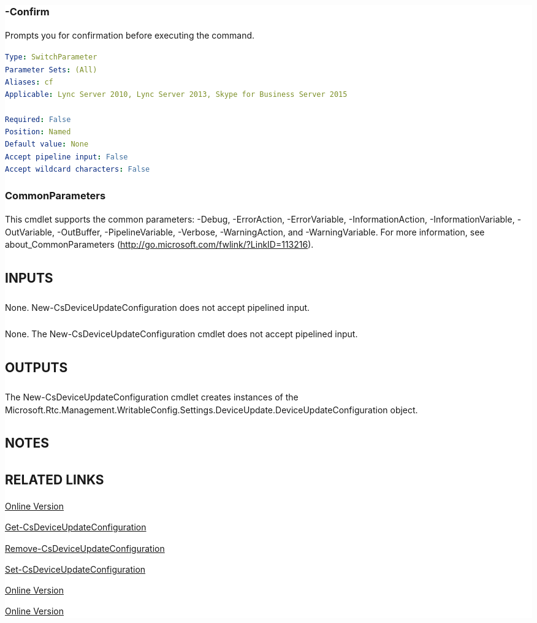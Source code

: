 ### -Confirm
Prompts you for confirmation before executing the command.

```yaml
Type: SwitchParameter
Parameter Sets: (All)
Aliases: cf
Applicable: Lync Server 2010, Lync Server 2013, Skype for Business Server 2015

Required: False
Position: Named
Default value: None
Accept pipeline input: False
Accept wildcard characters: False
```

### CommonParameters
This cmdlet supports the common parameters: -Debug, -ErrorAction, -ErrorVariable, -InformationAction, -InformationVariable, -OutVariable, -OutBuffer, -PipelineVariable, -Verbose, -WarningAction, and -WarningVariable. For more information, see about_CommonParameters (http://go.microsoft.com/fwlink/?LinkID=113216).

## INPUTS

###  
None.
New-CsDeviceUpdateConfiguration does not accept pipelined input.

###  
None.
The New-CsDeviceUpdateConfiguration cmdlet does not accept pipelined input.

## OUTPUTS

###  
The New-CsDeviceUpdateConfiguration cmdlet creates instances of the Microsoft.Rtc.Management.WritableConfig.Settings.DeviceUpdate.DeviceUpdateConfiguration object.

## NOTES

## RELATED LINKS

[Online Version](http://technet.microsoft.com/EN-US/library/2a06450d-291e-40f9-a780-45e2c4b28494(OCS.14).aspx)

[Get-CsDeviceUpdateConfiguration]()

[Remove-CsDeviceUpdateConfiguration]()

[Set-CsDeviceUpdateConfiguration]()

[Online Version](http://technet.microsoft.com/EN-US/library/2a06450d-291e-40f9-a780-45e2c4b28494(OCS.15).aspx)

[Online Version](http://technet.microsoft.com/EN-US/library/2a06450d-291e-40f9-a780-45e2c4b28494(OCS.16).aspx)


